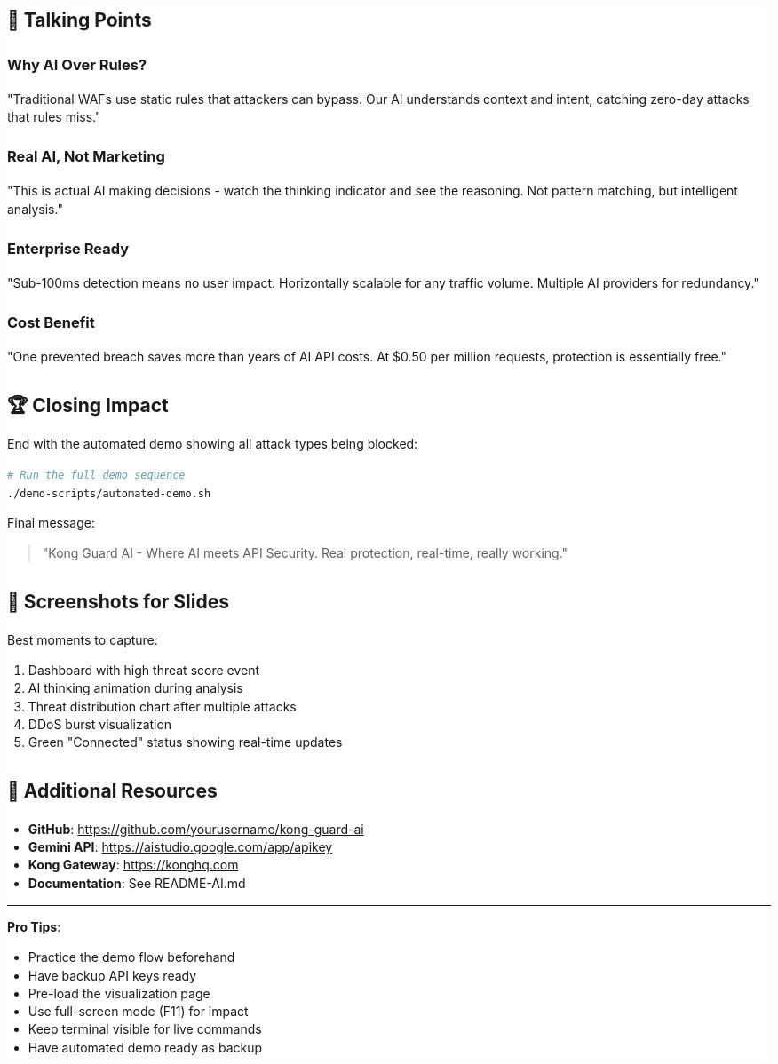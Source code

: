 ## 🎤 Talking Points

### Why AI Over Rules?

"Traditional WAFs use static rules that attackers can bypass. Our AI understands context and intent, catching zero-day attacks that rules miss."

### Real AI, Not Marketing

"This is actual AI making decisions - watch the thinking indicator and see the reasoning. Not pattern matching, but intelligent analysis."

### Enterprise Ready

"Sub-100ms detection means no user impact. Horizontally scalable for any traffic volume. Multiple AI providers for redundancy."

### Cost Benefit

"One prevented breach saves more than years of AI API costs. At $0.50 per million requests, protection is essentially free."

## 🏆 Closing Impact

End with the automated demo showing all attack types being blocked:

```bash
# Run the full demo sequence
./demo-scripts/automated-demo.sh
```

Final message:
> "Kong Guard AI - Where AI meets API Security. Real protection, real-time, really working."

## 📸 Screenshots for Slides

Best moments to capture:
1. Dashboard with high threat score event
2. AI thinking animation during analysis  
3. Threat distribution chart after multiple attacks
4. DDoS burst visualization
5. Green "Connected" status showing real-time updates

## 🔗 Additional Resources

- **GitHub**: https://github.com/yourusername/kong-guard-ai
- **Gemini API**: https://aistudio.google.com/app/apikey
- **Kong Gateway**: https://konghq.com
- **Documentation**: See README-AI.md

---

**Pro Tips**:
- Practice the demo flow beforehand
- Have backup API keys ready
- Pre-load the visualization page
- Use full-screen mode (F11) for impact
- Keep terminal visible for live commands
- Have automated demo ready as backup